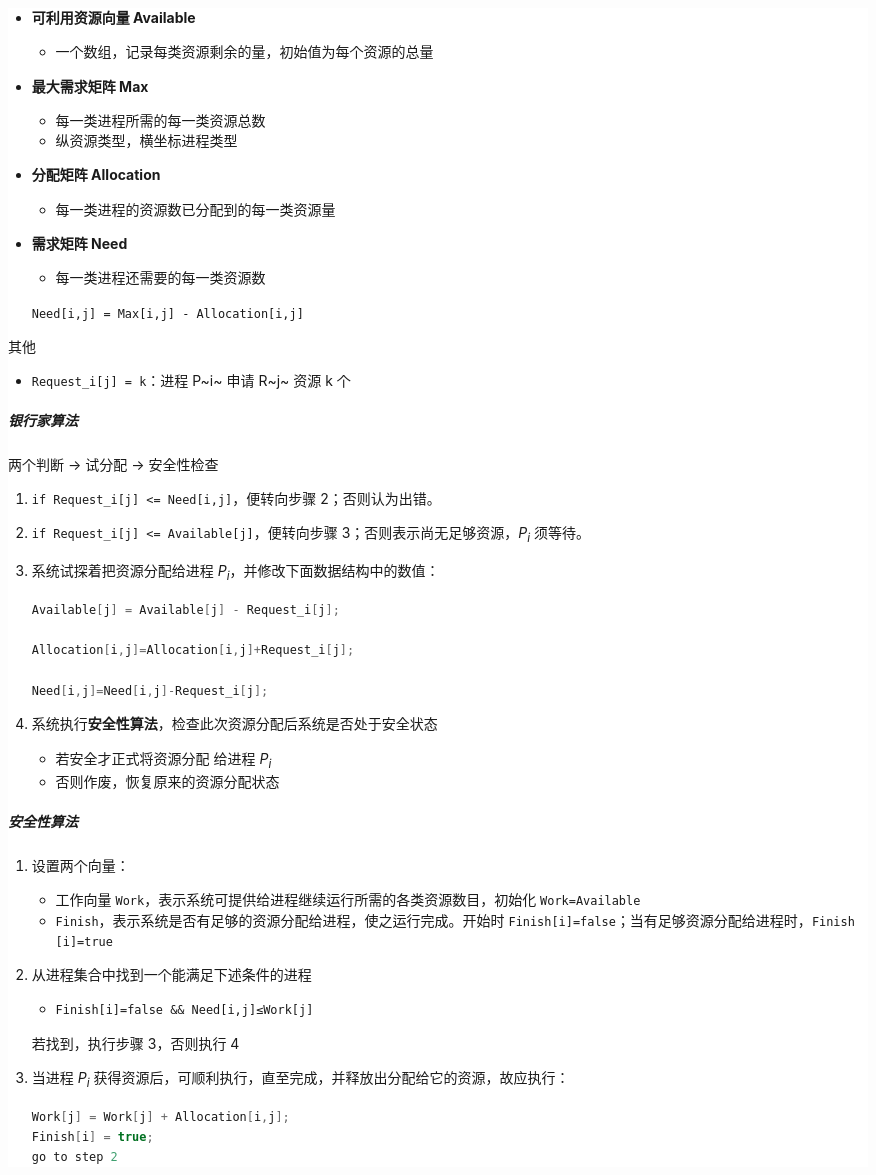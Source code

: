 - **可利用资源向量 Available**

    - 一个数组，记录每类资源剩余的量，初始值为每个资源的总量

- **最大需求矩阵 Max**

    - 每一类进程所需的每一类资源总数
    - 纵资源类型，横坐标进程类型

- **分配矩阵 Allocation**

    - 每一类进程的资源数已分配到的每一类资源量

- **需求矩阵 Need**

    - 每一类进程还需要的每一类资源数
    
    `Need[i,j] = Max[i,j] - Allocation[i,j]`

其他

- `Request_i[j] = k`：进程 P~i~ 申请 R~j~ 资源 k 个

##### 银行家算法

两个判断 -> 试分配 -> 安全性检查

1. `if Request_i[j] <= Need[i,j]`，便转向步骤 2；否则认为出错。

2. `if Request_i[j] <= Available[j]`，便转向步骤 3；否则表示尚无足够资源，$P_i$ 须等待。

3. 系统试探着把资源分配给进程 $P_i$，并修改下面数据结构中的数值：

    ```c
    Available[j] = Available[j] - Request_i[j];
    
    Allocation[i,j]=Allocation[i,j]+Request_i[j];
    
    Need[i,j]=Need[i,j]-Request_i[j];
    ```

4. 系统执行**安全性算法**，检查此次资源分配后系统是否处于安全状态

    - 若安全才正式将资源分配 给进程 $P_i$
    - 否则作废，恢复原来的资源分配状态

##### 安全性算法

1. 设置两个向量：

    - 工作向量 `Work`，表示系统可提供给进程继续运行所需的各类资源数目，初始化 `Work=Available`
    - `Finish`，表示系统是否有足够的资源分配给进程，使之运行完成。开始时 `Finish[i]=false`；当有足够资源分配给进程时，`Finish[i]=true`

2. 从进程集合中找到一个能满足下述条件的进程

    - `Finish[i]=false && Need[i,j]≤Work[j] `

    若找到，执行步骤 3，否则执行 4

3. 当进程 $P_i$ 获得资源后，可顺利执行，直至完成，并释放出分配给它的资源，故应执行：

    ```c
    Work[j] = Work[j] + Allocation[i,j];
    Finish[i] = true;
    go to step 2
    ```
